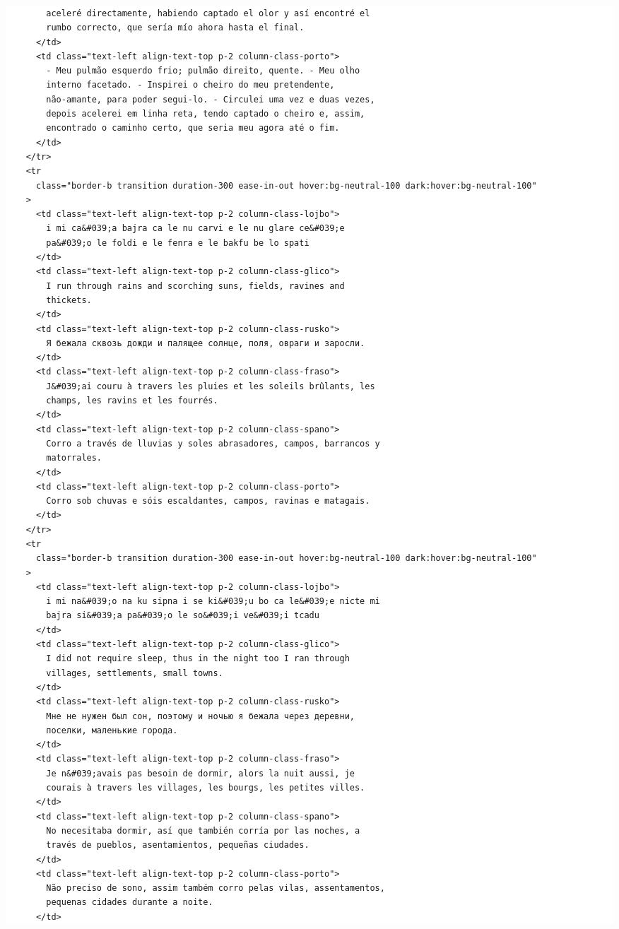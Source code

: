             aceleré directamente, habiendo captado el olor y así encontré el
            rumbo correcto, que sería mío ahora hasta el final.
          </td>
          <td class="text-left align-text-top p-2 column-class-porto">
            - Meu pulmão esquerdo frio; pulmão direito, quente. - Meu olho
            interno facetado. - Inspirei o cheiro do meu pretendente,
            não-amante, para poder segui-lo. - Circulei uma vez e duas vezes,
            depois acelerei em linha reta, tendo captado o cheiro e, assim,
            encontrado o caminho certo, que seria meu agora até o fim.
          </td>
        </tr>
        <tr
          class="border-b transition duration-300 ease-in-out hover:bg-neutral-100 dark:hover:bg-neutral-100"
        >
          <td class="text-left align-text-top p-2 column-class-lojbo">
            i mi ca&#039;a bajra ca le nu carvi e le nu glare ce&#039;e
            pa&#039;o le foldi e le fenra e le bakfu be lo spati
          </td>
          <td class="text-left align-text-top p-2 column-class-glico">
            I run through rains and scorching suns, fields, ravines and
            thickets.
          </td>
          <td class="text-left align-text-top p-2 column-class-rusko">
            Я бежала сквозь дожди и палящее солнце, поля, овраги и заросли.
          </td>
          <td class="text-left align-text-top p-2 column-class-fraso">
            J&#039;ai couru à travers les pluies et les soleils brûlants, les
            champs, les ravins et les fourrés.
          </td>
          <td class="text-left align-text-top p-2 column-class-spano">
            Corro a través de lluvias y soles abrasadores, campos, barrancos y
            matorrales.
          </td>
          <td class="text-left align-text-top p-2 column-class-porto">
            Corro sob chuvas e sóis escaldantes, campos, ravinas e matagais.
          </td>
        </tr>
        <tr
          class="border-b transition duration-300 ease-in-out hover:bg-neutral-100 dark:hover:bg-neutral-100"
        >
          <td class="text-left align-text-top p-2 column-class-lojbo">
            i mi na&#039;o na ku sipna i se ki&#039;u bo ca le&#039;e nicte mi
            bajra si&#039;a pa&#039;o le so&#039;i ve&#039;i tcadu
          </td>
          <td class="text-left align-text-top p-2 column-class-glico">
            I did not require sleep, thus in the night too I ran through
            villages, settlements, small towns.
          </td>
          <td class="text-left align-text-top p-2 column-class-rusko">
            Мне не нужен был сон, поэтому и ночью я бежала через деревни,
            поселки, маленькие города.
          </td>
          <td class="text-left align-text-top p-2 column-class-fraso">
            Je n&#039;avais pas besoin de dormir, alors la nuit aussi, je
            courais à travers les villages, les bourgs, les petites villes.
          </td>
          <td class="text-left align-text-top p-2 column-class-spano">
            No necesitaba dormir, así que también corría por las noches, a
            través de pueblos, asentamientos, pequeñas ciudades.
          </td>
          <td class="text-left align-text-top p-2 column-class-porto">
            Não preciso de sono, assim também corro pelas vilas, assentamentos,
            pequenas cidades durante a noite.
          </td>
